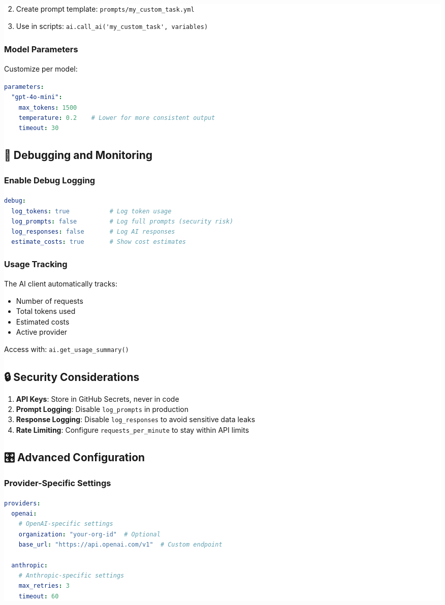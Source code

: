 2. Create prompt template: `prompts/my_custom_task.yml`

3. Use in scripts: `ai.call_ai('my_custom_task', variables)`

### Model Parameters
Customize per model:
```yaml
parameters:
  "gpt-4o-mini":
    max_tokens: 1500
    temperature: 0.2    # Lower for more consistent output
    timeout: 30
```

## 🐛 Debugging and Monitoring

### Enable Debug Logging
```yaml
debug:
  log_tokens: true           # Log token usage
  log_prompts: false         # Log full prompts (security risk)
  log_responses: false       # Log AI responses
  estimate_costs: true       # Show cost estimates
```

### Usage Tracking
The AI client automatically tracks:
- Number of requests
- Total tokens used
- Estimated costs
- Active provider

Access with: `ai.get_usage_summary()`

## 🔒 Security Considerations

1. **API Keys**: Store in GitHub Secrets, never in code
2. **Prompt Logging**: Disable `log_prompts` in production
3. **Response Logging**: Disable `log_responses` to avoid sensitive data leaks
4. **Rate Limiting**: Configure `requests_per_minute` to stay within API limits

## 🎛️ Advanced Configuration

### Provider-Specific Settings
```yaml
providers:
  openai:
    # OpenAI-specific settings
    organization: "your-org-id"  # Optional
    base_url: "https://api.openai.com/v1"  # Custom endpoint
    
  anthropic:
    # Anthropic-specific settings
    max_retries: 3
    timeout: 60
```

